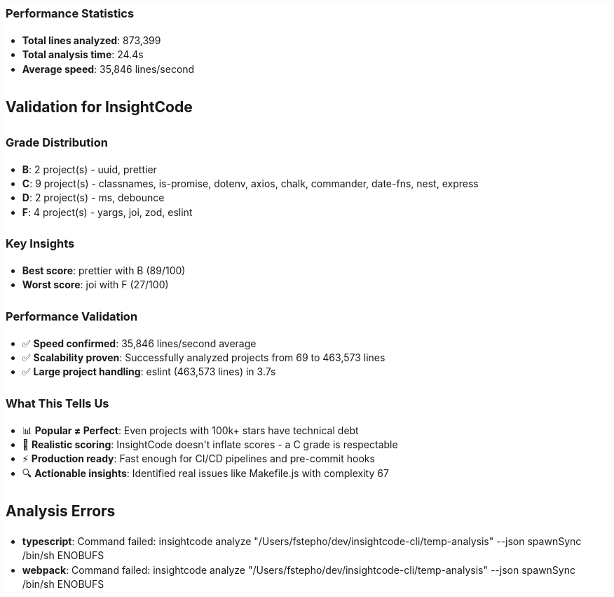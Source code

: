### Performance Statistics

- **Total lines analyzed**: 873,399
- **Total analysis time**: 24.4s
- **Average speed**: 35,846 lines/second

## Validation for InsightCode

### Grade Distribution

- **B**: 2 project(s) - uuid, prettier
- **C**: 9 project(s) - classnames, is-promise, dotenv, axios, chalk, commander, date-fns, nest, express
- **D**: 2 project(s) - ms, debounce
- **F**: 4 project(s) - yargs, joi, zod, eslint

### Key Insights

- **Best score**: prettier with B (89/100)
- **Worst score**: joi with F (27/100)

### Performance Validation

- ✅ **Speed confirmed**: 35,846 lines/second average
- ✅ **Scalability proven**: Successfully analyzed projects from 69 to 463,573 lines
- ✅ **Large project handling**: eslint (463,573 lines) in 3.7s

### What This Tells Us

- 📊 **Popular ≠ Perfect**: Even projects with 100k+ stars have technical debt
- 🎯 **Realistic scoring**: InsightCode doesn't inflate scores - a C grade is respectable
- ⚡ **Production ready**: Fast enough for CI/CD pipelines and pre-commit hooks
- 🔍 **Actionable insights**: Identified real issues like Makefile.js with complexity 67

## Analysis Errors

- **typescript**: Command failed: insightcode analyze "/Users/fstepho/dev/insightcode-cli/temp-analysis" --json
spawnSync /bin/sh ENOBUFS
- **webpack**: Command failed: insightcode analyze "/Users/fstepho/dev/insightcode-cli/temp-analysis" --json
spawnSync /bin/sh ENOBUFS
